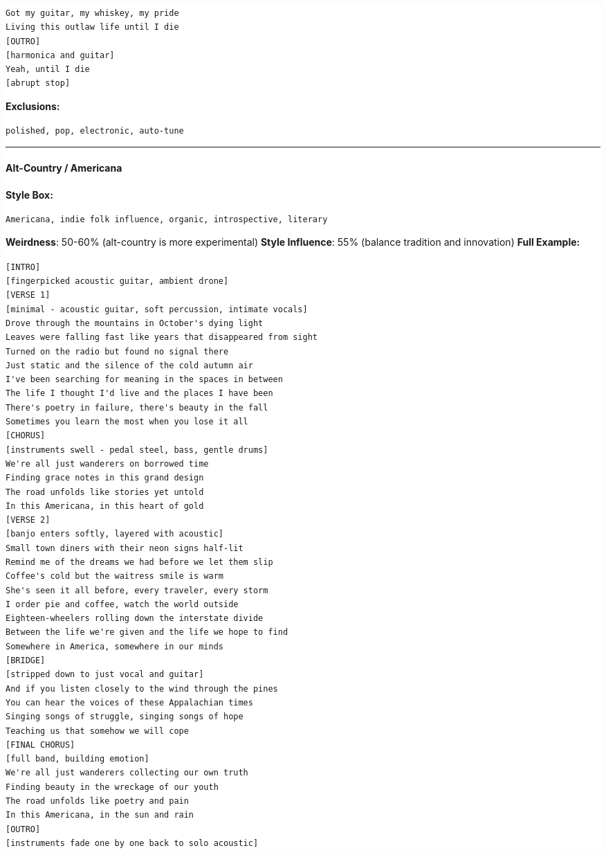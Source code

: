 ```
Got my guitar, my whiskey, my pride
Living this outlaw life until I die
[OUTRO]
[harmonica and guitar]
Yeah, until I die
[abrupt stop]
```
**Exclusions:**
```
polished, pop, electronic, auto-tune
```
---
#### **Alt-Country / Americana**
**Style Box:**
```
Americana, indie folk influence, organic, introspective, literary
```
**Weirdness**: 50-60% (alt-country is more experimental)
**Style Influence**: 55% (balance tradition and innovation)
**Full Example:**
```
[INTRO]
[fingerpicked acoustic guitar, ambient drone]
[VERSE 1]
[minimal - acoustic guitar, soft percussion, intimate vocals]
Drove through the mountains in October's dying light
Leaves were falling fast like years that disappeared from sight
Turned on the radio but found no signal there
Just static and the silence of the cold autumn air
I've been searching for meaning in the spaces in between
The life I thought I'd live and the places I have been
There's poetry in failure, there's beauty in the fall
Sometimes you learn the most when you lose it all
[CHORUS]
[instruments swell - pedal steel, bass, gentle drums]
We're all just wanderers on borrowed time
Finding grace notes in this grand design
The road unfolds like stories yet untold
In this Americana, in this heart of gold
[VERSE 2]
[banjo enters softly, layered with acoustic]
Small town diners with their neon signs half-lit
Remind me of the dreams we had before we let them slip
Coffee's cold but the waitress smile is warm
She's seen it all before, every traveler, every storm
I order pie and coffee, watch the world outside
Eighteen-wheelers rolling down the interstate divide
Between the life we're given and the life we hope to find
Somewhere in America, somewhere in our minds
[BRIDGE]
[stripped down to just vocal and guitar]
And if you listen closely to the wind through the pines
You can hear the voices of these Appalachian times
Singing songs of struggle, singing songs of hope
Teaching us that somehow we will cope
[FINAL CHORUS]
[full band, building emotion]
We're all just wanderers collecting our own truth
Finding beauty in the wreckage of our youth
The road unfolds like poetry and pain
In this Americana, in the sun and rain
[OUTRO]
[instruments fade one by one back to solo acoustic]
```